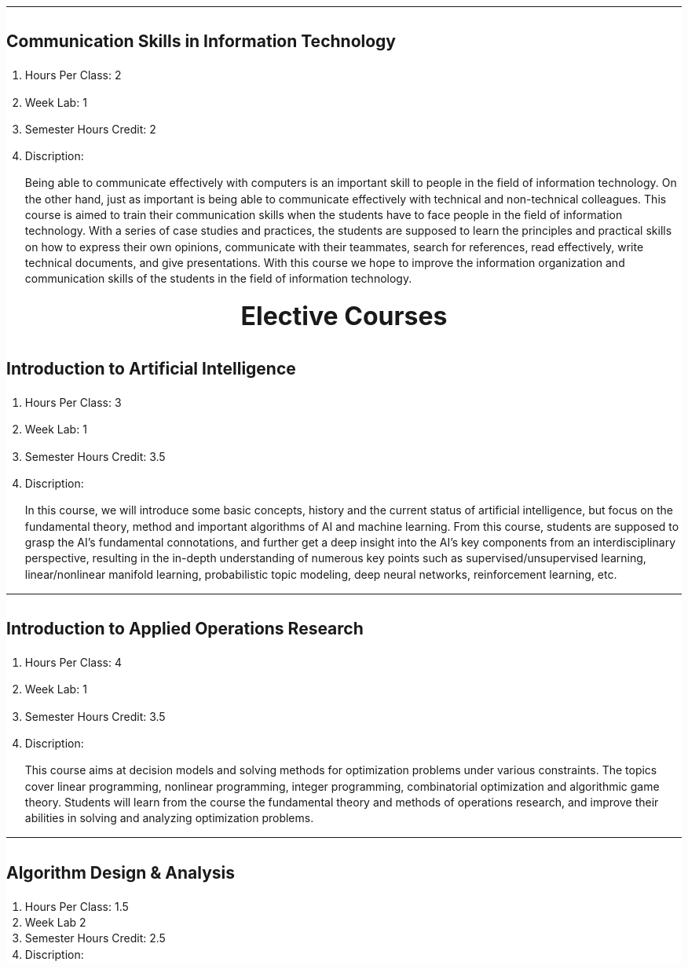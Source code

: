 ----

## Communication Skills in Information Technology
1. Hours Per Class: 2
2. Week Lab: 1
3. Semester Hours Credit: 2
4. Discription:

    Being able to communicate effectively with computers is an important skill to people in the field of information technology.  On the other hand, just as important is being able to communicate effectively with technical and non-technical colleagues. This course is aimed to train their communication skills when the students have to face people in the field of information technology.  With a series of case studies and practices, the students are supposed to learn the principles and practical skills on how to express their own opinions, communicate with their teammates, search for references, read effectively, write technical documents, and give presentations.  With this course we hope to improve the information organization and communication skills of the students in the field of information technology.

<p align="center"><b><font size=6> Elective Courses </font></b></p>

## Introduction to Artificial Intelligence
1. Hours Per Class: 3
2. Week Lab: 1
3. Semester Hours Credit: 3.5
4. Discription:

    In this course, we will introduce some basic concepts, history and the current status of artificial intelligence, but focus on the fundamental theory, method and important algorithms of AI and machine learning. From this course, students are supposed to grasp the AI’s fundamental connotations, and further get a deep insight into the AI’s key components from an interdisciplinary perspective, resulting in the in-depth understanding of numerous key points such as supervised/unsupervised learning, linear/nonlinear manifold learning, probabilistic topic modeling, deep neural networks, reinforcement learning, etc.

----

## Introduction to Applied Operations Research
1. Hours Per Class: 4
2. Week Lab: 1
3. Semester Hours Credit: 3.5
4. Discription:

    This course aims at decision models and solving methods for optimization problems under various constraints. The topics cover linear programming, nonlinear programming, integer programming, combinatorial optimization and algorithmic game theory. Students will learn from the course the fundamental theory and methods of operations research, and improve their abilities in solving and analyzing optimization problems.

----

## Algorithm Design & Analysis
1. Hours Per Class: 1.5
2. Week Lab 2
3. Semester Hours Credit: 2.5
4. Discription:
